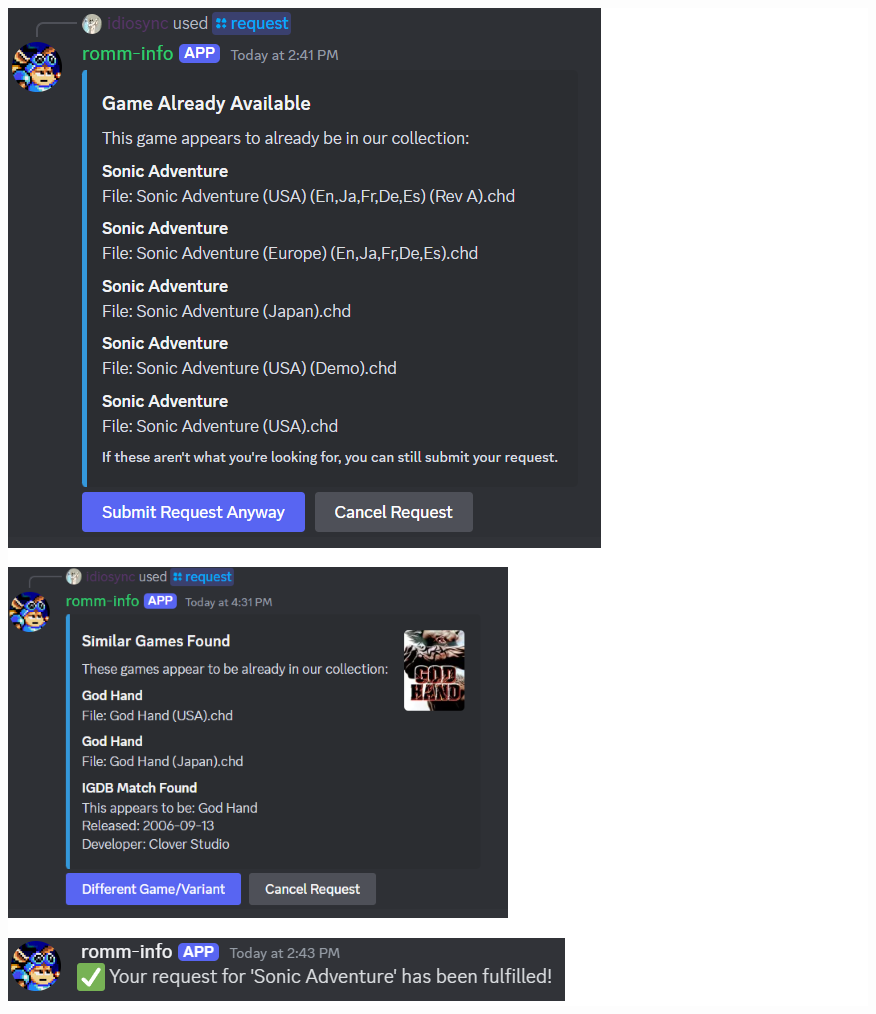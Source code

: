 ![Request](.github/screenshots/Request.png)

![RequestSubmitted](.github/screenshots/AlreadyPresent.png)

![RrequestFulfulledDM](.github/screenshots/RequestFulfilledDM.png)
